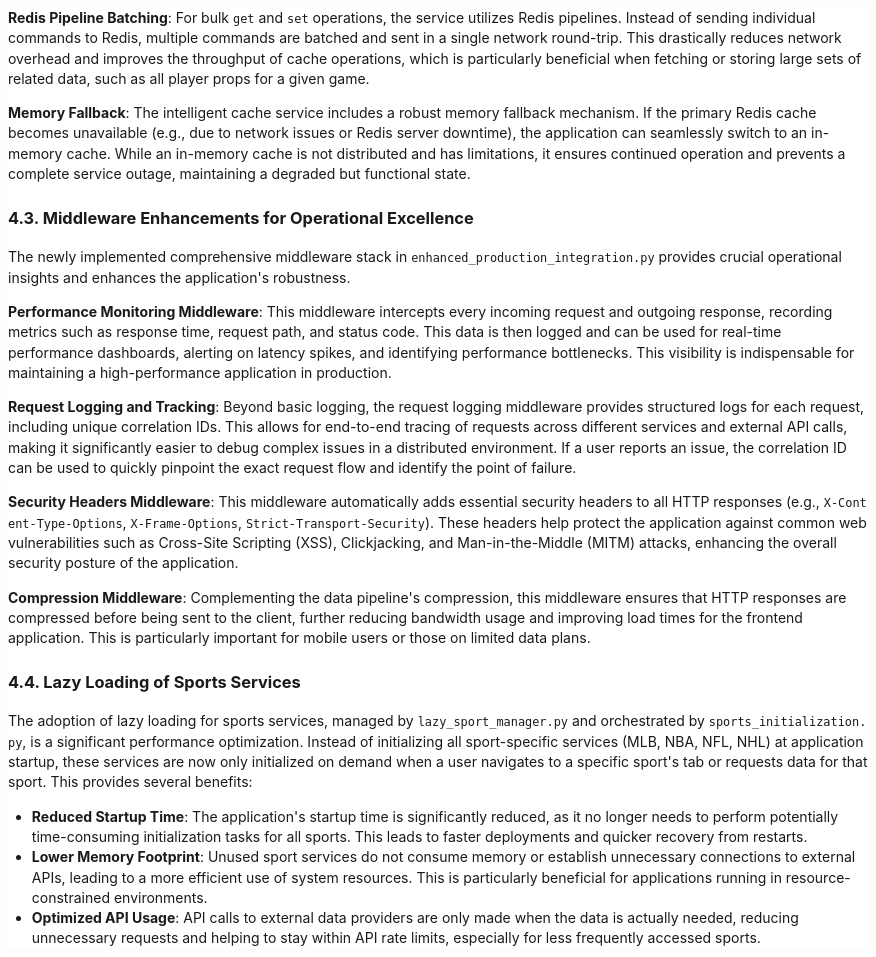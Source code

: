 **Redis Pipeline Batching**: For bulk `get` and `set` operations, the service utilizes Redis pipelines. Instead of sending individual commands to Redis, multiple commands are batched and sent in a single network round-trip. This drastically reduces network overhead and improves the throughput of cache operations, which is particularly beneficial when fetching or storing large sets of related data, such as all player props for a given game.

**Memory Fallback**: The intelligent cache service includes a robust memory fallback mechanism. If the primary Redis cache becomes unavailable (e.g., due to network issues or Redis server downtime), the application can seamlessly switch to an in-memory cache. While an in-memory cache is not distributed and has limitations, it ensures continued operation and prevents a complete service outage, maintaining a degraded but functional state.

### 4.3. Middleware Enhancements for Operational Excellence

The newly implemented comprehensive middleware stack in `enhanced_production_integration.py` provides crucial operational insights and enhances the application's robustness.

**Performance Monitoring Middleware**: This middleware intercepts every incoming request and outgoing response, recording metrics such as response time, request path, and status code. This data is then logged and can be used for real-time performance dashboards, alerting on latency spikes, and identifying performance bottlenecks. This visibility is indispensable for maintaining a high-performance application in production.

**Request Logging and Tracking**: Beyond basic logging, the request logging middleware provides structured logs for each request, including unique correlation IDs. This allows for end-to-end tracing of requests across different services and external API calls, making it significantly easier to debug complex issues in a distributed environment. If a user reports an issue, the correlation ID can be used to quickly pinpoint the exact request flow and identify the point of failure.

**Security Headers Middleware**: This middleware automatically adds essential security headers to all HTTP responses (e.g., `X-Content-Type-Options`, `X-Frame-Options`, `Strict-Transport-Security`). These headers help protect the application against common web vulnerabilities such as Cross-Site Scripting (XSS), Clickjacking, and Man-in-the-Middle (MITM) attacks, enhancing the overall security posture of the application.

**Compression Middleware**: Complementing the data pipeline's compression, this middleware ensures that HTTP responses are compressed before being sent to the client, further reducing bandwidth usage and improving load times for the frontend application. This is particularly important for mobile users or those on limited data plans.

### 4.4. Lazy Loading of Sports Services

The adoption of lazy loading for sports services, managed by `lazy_sport_manager.py` and orchestrated by `sports_initialization.py`, is a significant performance optimization. Instead of initializing all sport-specific services (MLB, NBA, NFL, NHL) at application startup, these services are now only initialized on demand when a user navigates to a specific sport's tab or requests data for that sport. This provides several benefits:

- **Reduced Startup Time**: The application's startup time is significantly reduced, as it no longer needs to perform potentially time-consuming initialization tasks for all sports. This leads to faster deployments and quicker recovery from restarts.
- **Lower Memory Footprint**: Unused sport services do not consume memory or establish unnecessary connections to external APIs, leading to a more efficient use of system resources. This is particularly beneficial for applications running in resource-constrained environments.
- **Optimized API Usage**: API calls to external data providers are only made when the data is actually needed, reducing unnecessary requests and helping to stay within API rate limits, especially for less frequently accessed sports.
